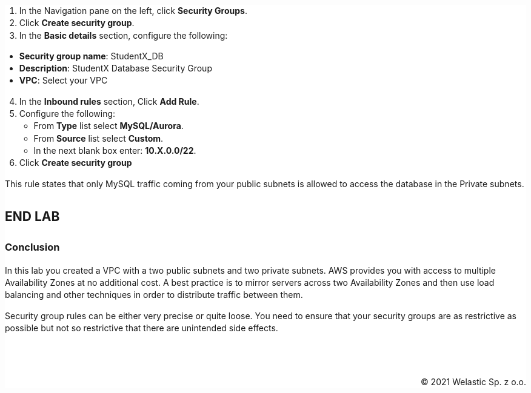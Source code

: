 1. In the Navigation pane on the left, click **Security Groups**.
2. Click **Create security group**.
3.  In the **Basic details** section, configure the following: 
   * **Security group name**: StudentX_DB
   * **Description**: StudentX Database Security Group
   * **VPC**: Select your VPC 
4.  In the **Inbound rules** section, Click **Add Rule**.
5.  Configure the following:
     * From **Type** list select **MySQL/Aurora**.
     * From **Source** list select **Custom**.
     * In the next blank box enter: **10.X.0.0/22**.
6.  Click **Create security group**

This rule states that only MySQL traffic coming from your public subnets is allowed to access the database
in the Private subnets.



## END LAB

### Conclusion

In this lab you created a VPC with a two public subnets and two private subnets. AWS provides you with access to multiple Availability Zones at no additional cost. A best practice is to mirror servers across two Availability Zones and then use load balancing and other techniques in order to distribute traffic between them. 

Security group rules can be either very precise or quite loose. You need to ensure that your security groups are as restrictive as possible but not so restrictive that there are unintended side effects. 

<br><br>

<p align="right">&copy; 2021 Welastic Sp. z o.o.<p>